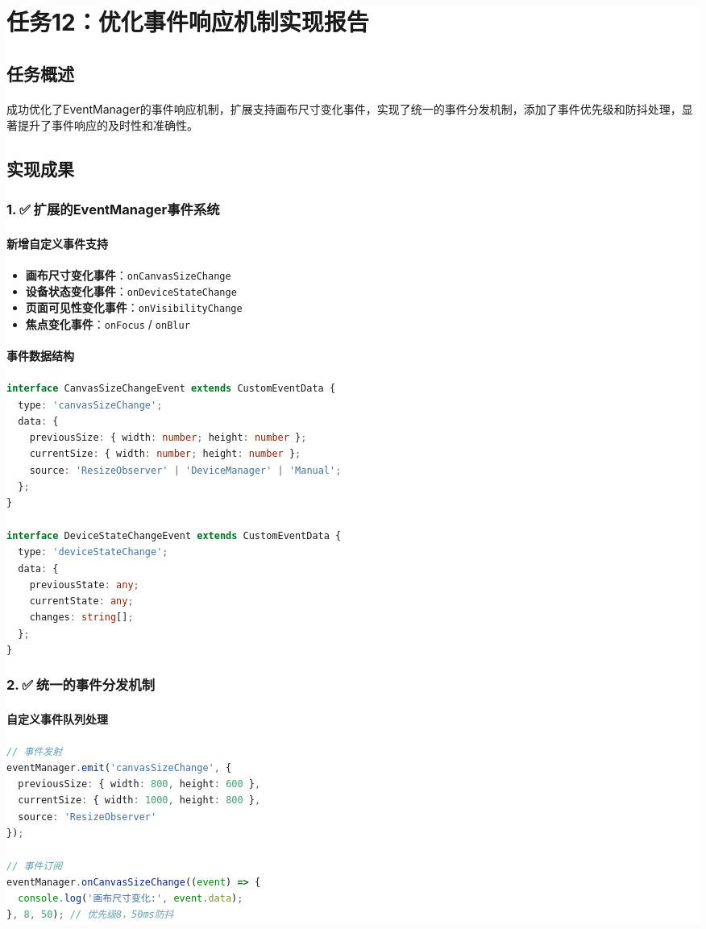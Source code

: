 # 任务12：优化事件响应机制实现报告

## 任务概述

成功优化了EventManager的事件响应机制，扩展支持画布尺寸变化事件，实现了统一的事件分发机制，添加了事件优先级和防抖处理，显著提升了事件响应的及时性和准确性。

## 实现成果

### 1. ✅ 扩展的EventManager事件系统

#### 新增自定义事件支持
- **画布尺寸变化事件**：`onCanvasSizeChange`
- **设备状态变化事件**：`onDeviceStateChange`
- **页面可见性变化事件**：`onVisibilityChange`
- **焦点变化事件**：`onFocus` / `onBlur`

#### 事件数据结构
```typescript
interface CanvasSizeChangeEvent extends CustomEventData {
  type: 'canvasSizeChange';
  data: {
    previousSize: { width: number; height: number };
    currentSize: { width: number; height: number };
    source: 'ResizeObserver' | 'DeviceManager' | 'Manual';
  };
}

interface DeviceStateChangeEvent extends CustomEventData {
  type: 'deviceStateChange';
  data: {
    previousState: any;
    currentState: any;
    changes: string[];
  };
}
```

### 2. ✅ 统一的事件分发机制

#### 自定义事件队列处理
```typescript
// 事件发射
eventManager.emit('canvasSizeChange', {
  previousSize: { width: 800, height: 600 },
  currentSize: { width: 1000, height: 800 },
  source: 'ResizeObserver'
});

// 事件订阅
eventManager.onCanvasSizeChange((event) => {
  console.log('画布尺寸变化:', event.data);
}, 8, 50); // 优先级8，50ms防抖
```
